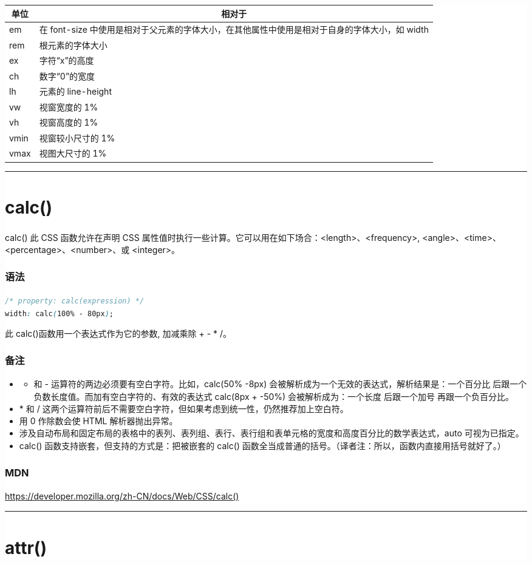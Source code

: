 | 单位 | 相对于                                                                                        |
| ---- | --------------------------------------------------------------------------------------------- |
| em   | 在 font-size 中使用是相对于父元素的字体大小，在其他属性中使用是相对于自身的字体大小，如 width |
| rem  | 根元素的字体大小                                                                              |
| ex   | 字符“x”的高度                                                                                 |
| ch   | 数字“0”的宽度                                                                                 |
| lh   | 元素的 line-height                                                                            |
| vw   | 视窗宽度的 1%                                                                                 |
| vh   | 视窗高度的 1%                                                                                 |
| vmin | 视窗较小尺寸的 1%                                                                             |
| vmax | 视图大尺寸的 1%                                                                               |

---

# calc()

calc() 此 CSS 函数允许在声明 CSS 属性值时执行一些计算。它可以用在如下场合：\<length>、\<frequency>, \<angle>、\<time>、\<percentage>、\<number>、或 \<integer>。

### 语法

```css
/* property: calc(expression) */
width: calc(100% - 80px);
```

此 calc()函数用一个表达式作为它的参数, 加减乘除 + - \* /。

### 备注

- - 和 - 运算符的两边必须要有空白字符。比如，calc(50% -8px) 会被解析成为一个无效的表达式，解析结果是：一个百分比 后跟一个负数长度值。而加有空白字符的、有效的表达式 calc(8px + -50%) 会被解析成为：一个长度 后跟一个加号 再跟一个负百分比。
- \* 和 / 这两个运算符前后不需要空白字符，但如果考虑到统一性，仍然推荐加上空白符。
- 用 0 作除数会使 HTML 解析器抛出异常。
- 涉及自动布局和固定布局的表格中的表列、表列组、表行、表行组和表单元格的宽度和高度百分比的数学表达式，auto 可视为已指定。
- calc() 函数支持嵌套，但支持的方式是：把被嵌套的 calc() 函数全当成普通的括号。（译者注：所以，函数内直接用括号就好了。）

### MDN

https://developer.mozilla.org/zh-CN/docs/Web/CSS/calc()

---

# attr()
